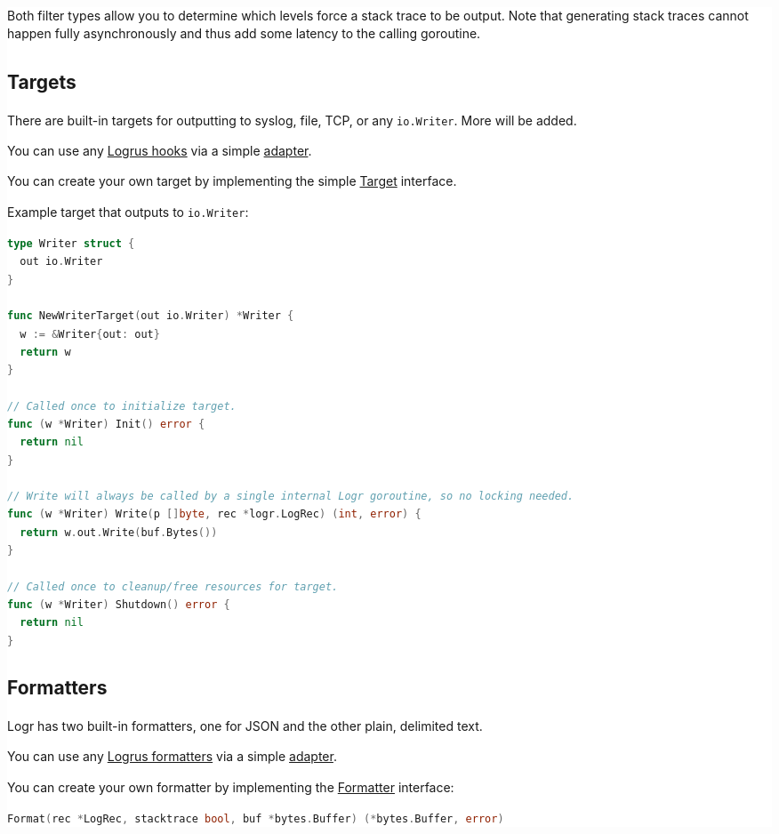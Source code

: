 Both filter types allow you to determine which levels force a stack trace to be output. Note that generating stack traces cannot happen fully asynchronously and thus add some latency to the calling goroutine.

## Targets

There are built-in targets for outputting to syslog, file, TCP, or any `io.Writer`. More will be added.

You can use any [Logrus hooks](https://github.com/sirupsen/logrus/wiki/Hooks) via a simple [adapter](https://github.com/wiggin77/logrus4logr).

You can create your own target by implementing the simple [Target](./target.go) interface.

Example target that outputs to `io.Writer`:

```go
type Writer struct {
  out io.Writer
}

func NewWriterTarget(out io.Writer) *Writer {
  w := &Writer{out: out}
  return w
}

// Called once to initialize target.
func (w *Writer) Init() error {
  return nil
}

// Write will always be called by a single internal Logr goroutine, so no locking needed.
func (w *Writer) Write(p []byte, rec *logr.LogRec) (int, error) {
  return w.out.Write(buf.Bytes())
}

// Called once to cleanup/free resources for target.
func (w *Writer) Shutdown() error {
  return nil
}
```

## Formatters

Logr has two built-in formatters, one for JSON and the other plain, delimited text.

You can use any [Logrus formatters](https://github.com/sirupsen/logrus#formatters) via a simple [adapter](https://github.com/wiggin77/logrus4logr).

You can create your own formatter by implementing the [Formatter](./formatter.go) interface:

```go
Format(rec *LogRec, stacktrace bool, buf *bytes.Buffer) (*bytes.Buffer, error)
```
